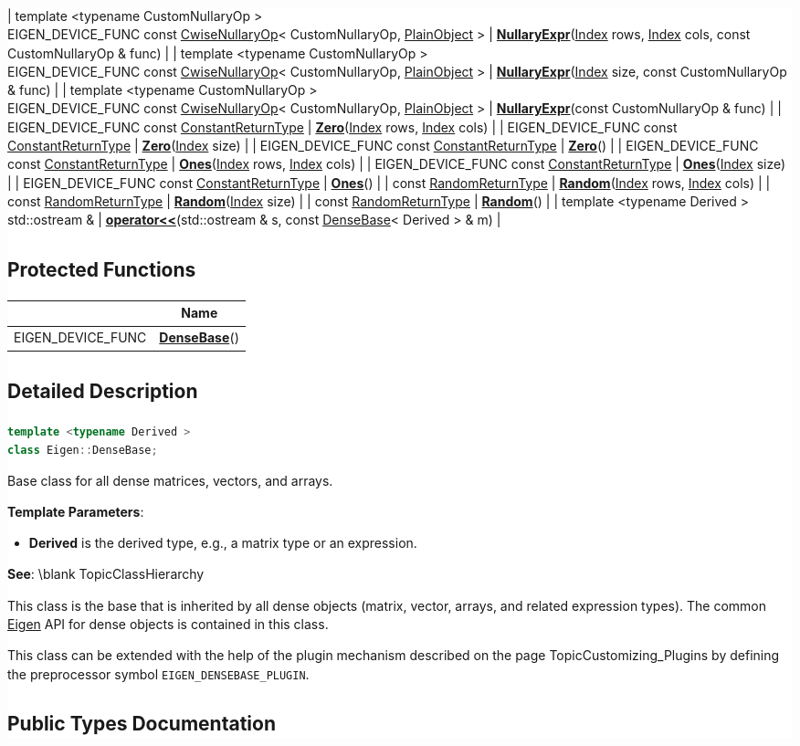 | template <typename CustomNullaryOp \> <br>EIGEN_DEVICE_FUNC const <a href="http://example.org/classes/classeigen_1_1cwisenullaryop/">CwiseNullaryOp</a>< CustomNullaryOp, <a href="http://example.org/classes/classeigen_1_1densebase/#typedef-plainobject">PlainObject</a> > | **[NullaryExpr](http://example.org/classes/classeigen_1_1densebase/#function-nullaryexpr)**(<a href="http://example.org/namespaces/namespaceeigen/#typedef-index">Index</a> rows, <a href="http://example.org/namespaces/namespaceeigen/#typedef-index">Index</a> cols, const CustomNullaryOp & func) |
| template <typename CustomNullaryOp \> <br>EIGEN_DEVICE_FUNC const <a href="http://example.org/classes/classeigen_1_1cwisenullaryop/">CwiseNullaryOp</a>< CustomNullaryOp, <a href="http://example.org/classes/classeigen_1_1densebase/#typedef-plainobject">PlainObject</a> > | **[NullaryExpr](http://example.org/classes/classeigen_1_1densebase/#function-nullaryexpr)**(<a href="http://example.org/namespaces/namespaceeigen/#typedef-index">Index</a> size, const CustomNullaryOp & func) |
| template <typename CustomNullaryOp \> <br>EIGEN_DEVICE_FUNC const <a href="http://example.org/classes/classeigen_1_1cwisenullaryop/">CwiseNullaryOp</a>< CustomNullaryOp, <a href="http://example.org/classes/classeigen_1_1densebase/#typedef-plainobject">PlainObject</a> > | **[NullaryExpr](http://example.org/classes/classeigen_1_1densebase/#function-nullaryexpr)**(const CustomNullaryOp & func) |
| EIGEN_DEVICE_FUNC const <a href="http://example.org/classes/classeigen_1_1densebase/#typedef-constantreturntype">ConstantReturnType</a> | **[Zero](http://example.org/classes/classeigen_1_1densebase/#function-zero)**(<a href="http://example.org/namespaces/namespaceeigen/#typedef-index">Index</a> rows, <a href="http://example.org/namespaces/namespaceeigen/#typedef-index">Index</a> cols) |
| EIGEN_DEVICE_FUNC const <a href="http://example.org/classes/classeigen_1_1densebase/#typedef-constantreturntype">ConstantReturnType</a> | **[Zero](http://example.org/classes/classeigen_1_1densebase/#function-zero)**(<a href="http://example.org/namespaces/namespaceeigen/#typedef-index">Index</a> size) |
| EIGEN_DEVICE_FUNC const <a href="http://example.org/classes/classeigen_1_1densebase/#typedef-constantreturntype">ConstantReturnType</a> | **[Zero](http://example.org/classes/classeigen_1_1densebase/#function-zero)**() |
| EIGEN_DEVICE_FUNC const <a href="http://example.org/classes/classeigen_1_1densebase/#typedef-constantreturntype">ConstantReturnType</a> | **[Ones](http://example.org/classes/classeigen_1_1densebase/#function-ones)**(<a href="http://example.org/namespaces/namespaceeigen/#typedef-index">Index</a> rows, <a href="http://example.org/namespaces/namespaceeigen/#typedef-index">Index</a> cols) |
| EIGEN_DEVICE_FUNC const <a href="http://example.org/classes/classeigen_1_1densebase/#typedef-constantreturntype">ConstantReturnType</a> | **[Ones](http://example.org/classes/classeigen_1_1densebase/#function-ones)**(<a href="http://example.org/namespaces/namespaceeigen/#typedef-index">Index</a> size) |
| EIGEN_DEVICE_FUNC const <a href="http://example.org/classes/classeigen_1_1densebase/#typedef-constantreturntype">ConstantReturnType</a> | **[Ones](http://example.org/classes/classeigen_1_1densebase/#function-ones)**() |
| const <a href="http://example.org/classes/classeigen_1_1densebase/#typedef-randomreturntype">RandomReturnType</a> | **[Random](http://example.org/classes/classeigen_1_1densebase/#function-random)**(<a href="http://example.org/namespaces/namespaceeigen/#typedef-index">Index</a> rows, <a href="http://example.org/namespaces/namespaceeigen/#typedef-index">Index</a> cols) |
| const <a href="http://example.org/classes/classeigen_1_1densebase/#typedef-randomreturntype">RandomReturnType</a> | **[Random](http://example.org/classes/classeigen_1_1densebase/#function-random)**(<a href="http://example.org/namespaces/namespaceeigen/#typedef-index">Index</a> size) |
| const <a href="http://example.org/classes/classeigen_1_1densebase/#typedef-randomreturntype">RandomReturnType</a> | **[Random](http://example.org/classes/classeigen_1_1densebase/#function-random)**() |
| template <typename Derived \> <br>std::ostream & | **[operator<<](http://example.org/classes/classeigen_1_1densebase/#function-operator<<)**(std::ostream & s, const <a href="http://example.org/classes/classeigen_1_1densebase/">DenseBase</a>< Derived > & m) |

## Protected Functions

|                | Name           |
| -------------- | -------------- |
| EIGEN_DEVICE_FUNC | **[DenseBase](http://example.org/classes/classeigen_1_1densebase/#function-densebase)**() |

## Detailed Description

```cpp
template <typename Derived >
class Eigen::DenseBase;
```

Base class for all dense matrices, vectors, and arrays. 

**Template Parameters**: 

  * **Derived** is the derived type, e.g., a matrix type or an expression.


**See**: \blank TopicClassHierarchy 

This class is the base that is inherited by all dense objects (matrix, vector, arrays, and related expression types). The common <a href="http://example.org/namespaces/namespaceeigen/">Eigen</a> API for dense objects is contained in this class.


This class can be extended with the help of the plugin mechanism described on the page TopicCustomizing_Plugins by defining the preprocessor symbol <code>EIGEN&#95;DENSEBASE&#95;PLUGIN</code>.

## Public Types Documentation
